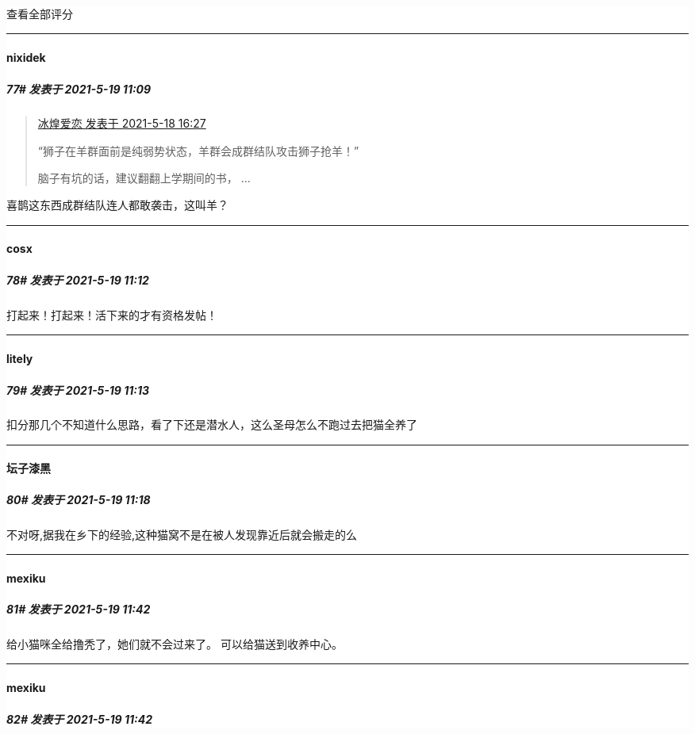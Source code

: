 
查看全部评分


*****

####  nixidek  
##### 77#       发表于 2021-5-19 11:09


<blockquote><a href="httphttps://bbs.saraba1st.com/2b/forum.php?mod=redirect&amp;goto=findpost&amp;pid=51293013&amp;ptid=2004622" target="_blank">冰煌爱恋 发表于 2021-5-18 16:27</a>

“狮子在羊群面前是纯弱势状态，羊群会成群结队攻击狮子抢羊！”


脑子有坑的话，建议翻翻上学期间的书， ...</blockquote>
喜鹊这东西成群结队连人都敢袭击，这叫羊？


*****

####  cosx  
##### 78#       发表于 2021-5-19 11:12


打起来！打起来！活下来的才有资格发帖！


*****

####  litely  
##### 79#       发表于 2021-5-19 11:13


扣分那几个不知道什么思路，看了下还是潜水人，这么圣母怎么不跑过去把猫全养了


*****

####  坛子漆黑  
##### 80#       发表于 2021-5-19 11:18


不对呀,据我在乡下的经验,这种猫窝不是在被人发现靠近后就会搬走的么


*****

####  mexiku  
##### 81#       发表于 2021-5-19 11:42


给小猫咪全给撸秃了，她们就不会过来了。
可以给猫送到收养中心。


*****

####  mexiku  
##### 82#       发表于 2021-5-19 11:42

